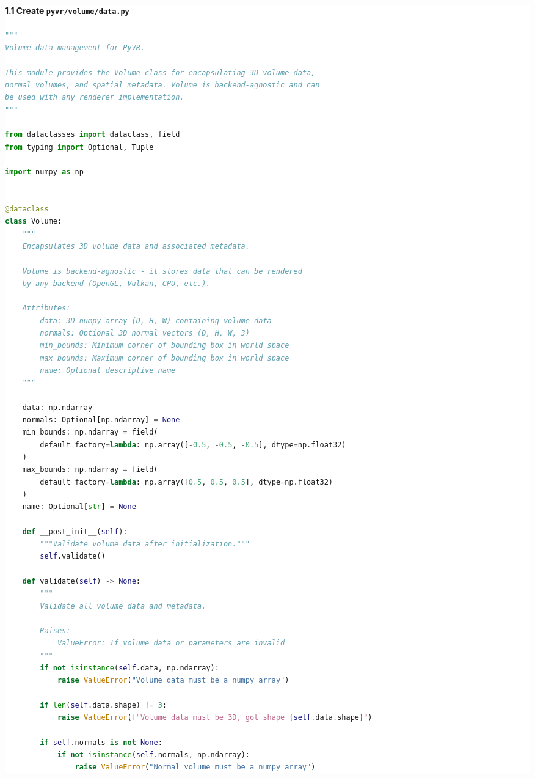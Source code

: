 #### 1.1 Create `pyvr/volume/data.py`

```python
"""
Volume data management for PyVR.

This module provides the Volume class for encapsulating 3D volume data,
normal volumes, and spatial metadata. Volume is backend-agnostic and can
be used with any renderer implementation.
"""

from dataclasses import dataclass, field
from typing import Optional, Tuple

import numpy as np


@dataclass
class Volume:
    """
    Encapsulates 3D volume data and associated metadata.

    Volume is backend-agnostic - it stores data that can be rendered
    by any backend (OpenGL, Vulkan, CPU, etc.).

    Attributes:
        data: 3D numpy array (D, H, W) containing volume data
        normals: Optional 3D normal vectors (D, H, W, 3)
        min_bounds: Minimum corner of bounding box in world space
        max_bounds: Maximum corner of bounding box in world space
        name: Optional descriptive name
    """

    data: np.ndarray
    normals: Optional[np.ndarray] = None
    min_bounds: np.ndarray = field(
        default_factory=lambda: np.array([-0.5, -0.5, -0.5], dtype=np.float32)
    )
    max_bounds: np.ndarray = field(
        default_factory=lambda: np.array([0.5, 0.5, 0.5], dtype=np.float32)
    )
    name: Optional[str] = None

    def __post_init__(self):
        """Validate volume data after initialization."""
        self.validate()

    def validate(self) -> None:
        """
        Validate all volume data and metadata.

        Raises:
            ValueError: If volume data or parameters are invalid
        """
        if not isinstance(self.data, np.ndarray):
            raise ValueError("Volume data must be a numpy array")

        if len(self.data.shape) != 3:
            raise ValueError(f"Volume data must be 3D, got shape {self.data.shape}")

        if self.normals is not None:
            if not isinstance(self.normals, np.ndarray):
                raise ValueError("Normal volume must be a numpy array")

```
